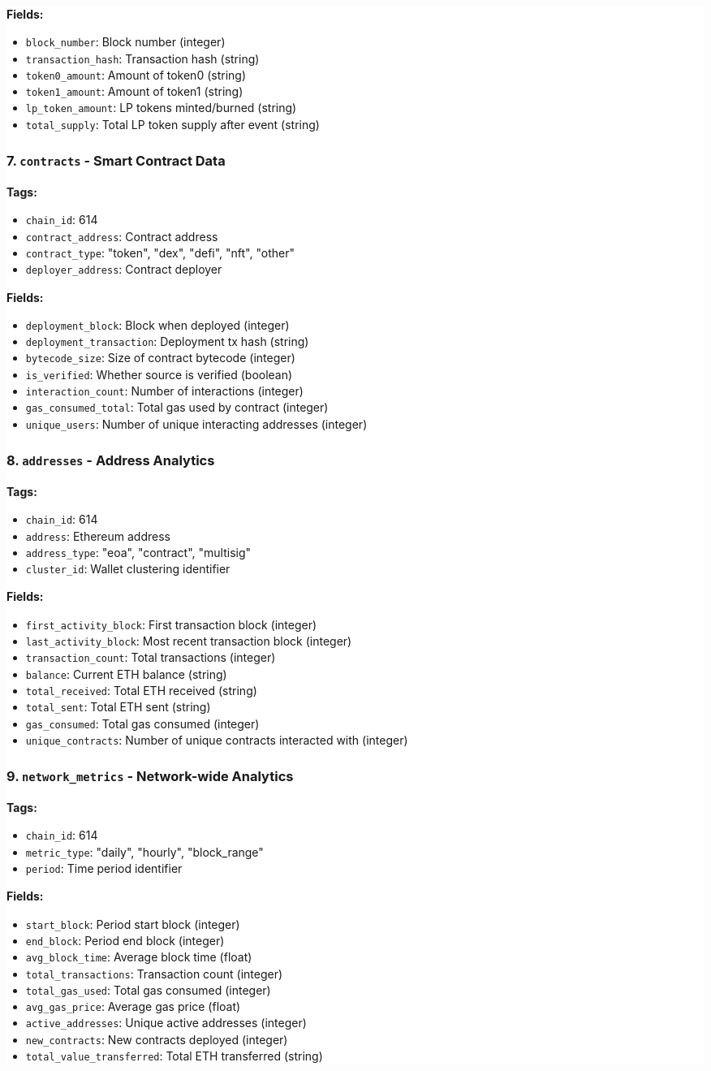 **Fields:**
- `block_number`: Block number (integer)
- `transaction_hash`: Transaction hash (string)
- `token0_amount`: Amount of token0 (string)
- `token1_amount`: Amount of token1 (string)
- `lp_token_amount`: LP tokens minted/burned (string)
- `total_supply`: Total LP token supply after event (string)

### 7. `contracts` - Smart Contract Data
**Tags:**
- `chain_id`: 614
- `contract_address`: Contract address
- `contract_type`: "token", "dex", "defi", "nft", "other"
- `deployer_address`: Contract deployer

**Fields:**
- `deployment_block`: Block when deployed (integer)
- `deployment_transaction`: Deployment tx hash (string)
- `bytecode_size`: Size of contract bytecode (integer)
- `is_verified`: Whether source is verified (boolean)
- `interaction_count`: Number of interactions (integer)
- `gas_consumed_total`: Total gas used by contract (integer)
- `unique_users`: Number of unique interacting addresses (integer)

### 8. `addresses` - Address Analytics
**Tags:**
- `chain_id`: 614
- `address`: Ethereum address
- `address_type`: "eoa", "contract", "multisig"
- `cluster_id`: Wallet clustering identifier

**Fields:**
- `first_activity_block`: First transaction block (integer)
- `last_activity_block`: Most recent transaction block (integer)
- `transaction_count`: Total transactions (integer)
- `balance`: Current ETH balance (string)
- `total_received`: Total ETH received (string)
- `total_sent`: Total ETH sent (string)
- `gas_consumed`: Total gas consumed (integer)
- `unique_contracts`: Number of unique contracts interacted with (integer)

### 9. `network_metrics` - Network-wide Analytics
**Tags:**
- `chain_id`: 614
- `metric_type`: "daily", "hourly", "block_range"
- `period`: Time period identifier

**Fields:**
- `start_block`: Period start block (integer)
- `end_block`: Period end block (integer)
- `avg_block_time`: Average block time (float)
- `total_transactions`: Transaction count (integer)
- `total_gas_used`: Total gas consumed (integer)
- `avg_gas_price`: Average gas price (float)
- `active_addresses`: Unique active addresses (integer)
- `new_contracts`: New contracts deployed (integer)
- `total_value_transferred`: Total ETH transferred (string)
